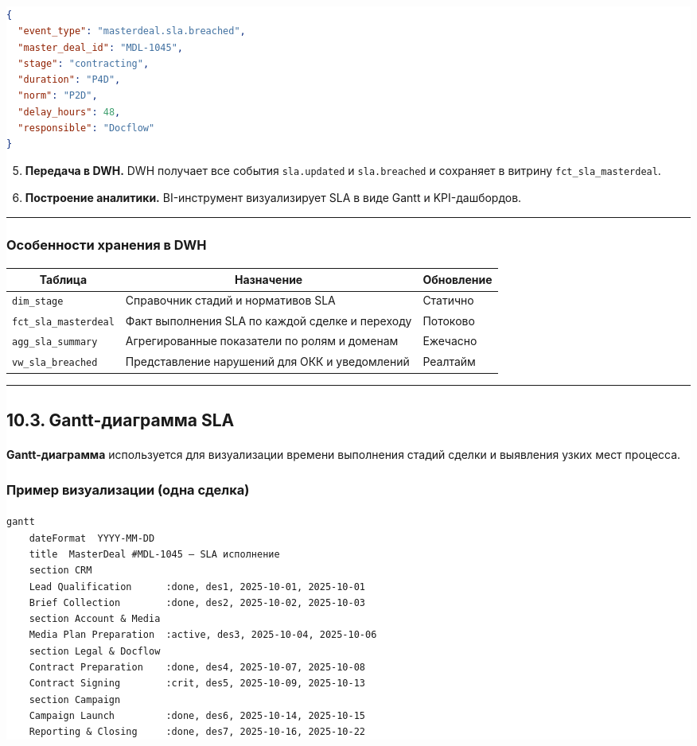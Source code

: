    ```json
   {
     "event_type": "masterdeal.sla.breached",
     "master_deal_id": "MDL-1045",
     "stage": "contracting",
     "duration": "P4D",
     "norm": "P2D",
     "delay_hours": 48,
     "responsible": "Docflow"
   }
   ```

5. **Передача в DWH.**
   DWH получает все события `sla.updated` и `sla.breached` и сохраняет в витрину `fct_sla_masterdeal`.

6. **Построение аналитики.**
   BI-инструмент визуализирует SLA в виде Gantt и KPI-дашбордов.

---

### **Особенности хранения в DWH**

| Таблица              | Назначение                                      | Обновление |
| -------------------- | ----------------------------------------------- | ---------- |
| `dim_stage`          | Справочник стадий и нормативов SLA              | Статично   |
| `fct_sla_masterdeal` | Факт выполнения SLA по каждой сделке и переходу | Потоково   |
| `agg_sla_summary`    | Агрегированные показатели по ролям и доменам    | Ежечасно   |
| `vw_sla_breached`    | Представление нарушений для ОКК и уведомлений   | Реалтайм   |

---

## **10.3. Gantt-диаграмма SLA**

**Gantt-диаграмма** используется для визуализации времени выполнения стадий сделки
и выявления узких мест процесса.

### **Пример визуализации (одна сделка)**

```mermaid
gantt
    dateFormat  YYYY-MM-DD
    title  MasterDeal #MDL-1045 — SLA исполнение
    section CRM
    Lead Qualification      :done, des1, 2025-10-01, 2025-10-01
    Brief Collection        :done, des2, 2025-10-02, 2025-10-03
    section Account & Media
    Media Plan Preparation  :active, des3, 2025-10-04, 2025-10-06
    section Legal & Docflow
    Contract Preparation    :done, des4, 2025-10-07, 2025-10-08
    Contract Signing        :crit, des5, 2025-10-09, 2025-10-13
    section Campaign
    Campaign Launch         :done, des6, 2025-10-14, 2025-10-15
    Reporting & Closing     :done, des7, 2025-10-16, 2025-10-22
```
